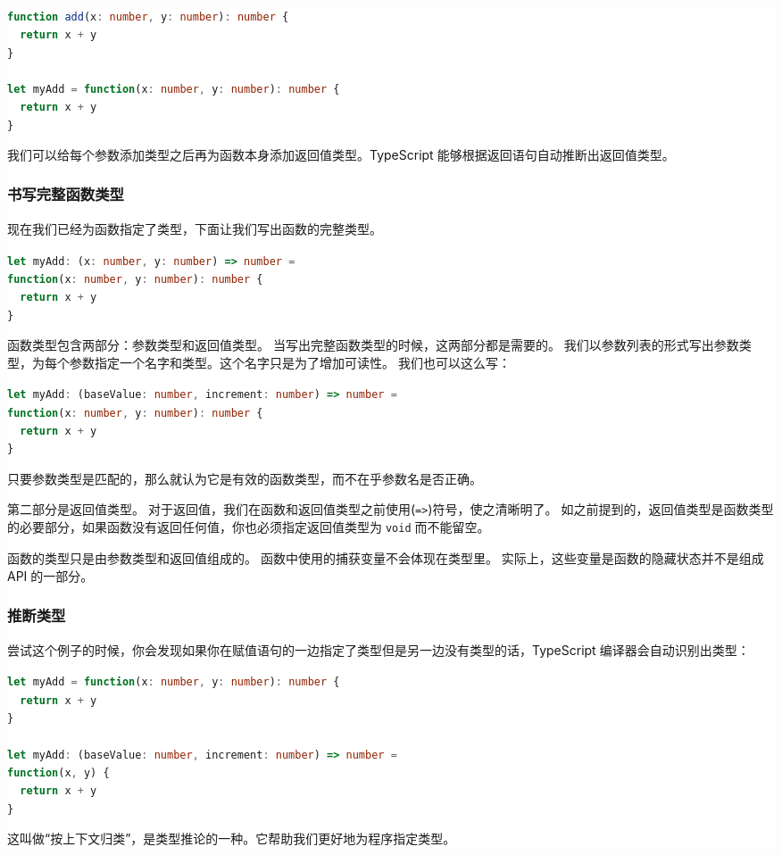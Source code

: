 ```typescript
function add(x: number, y: number): number {
  return x + y
}

let myAdd = function(x: number, y: number): number {
  return x + y
}
```

我们可以给每个参数添加类型之后再为函数本身添加返回值类型。TypeScript 能够根据返回语句自动推断出返回值类型。

### 书写完整函数类型

现在我们已经为函数指定了类型，下面让我们写出函数的完整类型。

```typescript
let myAdd: (x: number, y: number) => number =
function(x: number, y: number): number {
  return x + y
}

```

函数类型包含两部分：参数类型和返回值类型。 当写出完整函数类型的时候，这两部分都是需要的。 我们以参数列表的形式写出参数类型，为每个参数指定一个名字和类型。这个名字只是为了增加可读性。 我们也可以这么写：

```typescript
let myAdd: (baseValue: number, increment: number) => number =
function(x: number, y: number): number {
  return x + y
}
```

只要参数类型是匹配的，那么就认为它是有效的函数类型，而不在乎参数名是否正确。

第二部分是返回值类型。 对于返回值，我们在函数和返回值类型之前使用(`=>`)符号，使之清晰明了。 如之前提到的，返回值类型是函数类型的必要部分，如果函数没有返回任何值，你也必须指定返回值类型为 `void` 而不能留空。

函数的类型只是由参数类型和返回值组成的。 函数中使用的捕获变量不会体现在类型里。 实际上，这些变量是函数的隐藏状态并不是组成 API 的一部分。

### 推断类型

尝试这个例子的时候，你会发现如果你在赋值语句的一边指定了类型但是另一边没有类型的话，TypeScript 编译器会自动识别出类型：

```typescript
let myAdd = function(x: number, y: number): number {
  return x + y
}

let myAdd: (baseValue: number, increment: number) => number =
function(x, y) {
  return x + y
}
```

这叫做“按上下文归类”，是类型推论的一种。它帮助我们更好地为程序指定类型。
